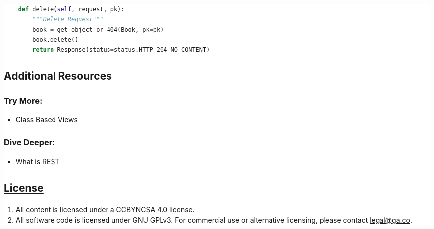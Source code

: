 ```py
    def delete(self, request, pk):
        """Delete Request"""
        book = get_object_or_404(Book, pk=pk)
        book.delete()
        return Response(status=status.HTTP_204_NO_CONTENT)
```




## Additional Resources

### Try More:

- [Class Based Views](https://www.django-rest-framework.org/tutorial/3-class-based-views/)

### Dive Deeper:

- [What is REST](https://restfulapi.net/)

## [License](LICENSE)

1.  All content is licensed under a CC­BY­NC­SA 4.0 license.
1.  All software code is licensed under GNU GPLv3. For commercial use or
    alternative licensing, please contact legal@ga.co.
